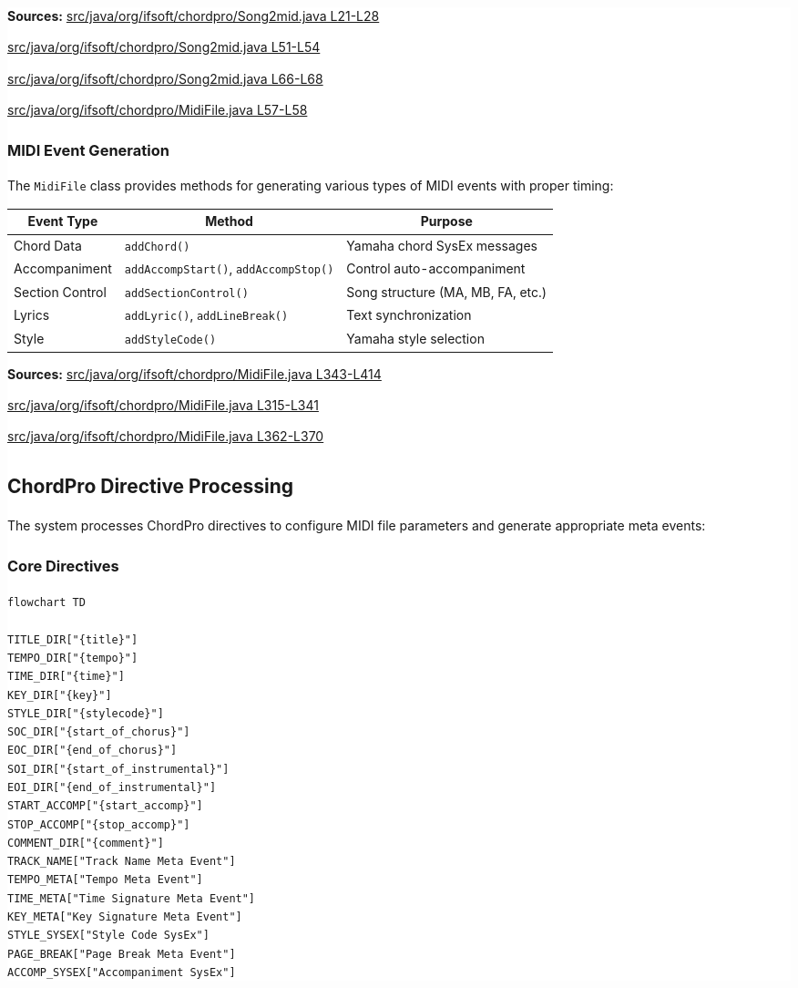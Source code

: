 **Sources:** [src/java/org/ifsoft/chordpro/Song2mid.java L21-L28](https://github.com/igniterealtime/openfire-orinayo-plugin/blob/932fc61c/src/java/org/ifsoft/chordpro/Song2mid.java#L21-L28)

 [src/java/org/ifsoft/chordpro/Song2mid.java L51-L54](https://github.com/igniterealtime/openfire-orinayo-plugin/blob/932fc61c/src/java/org/ifsoft/chordpro/Song2mid.java#L51-L54)

 [src/java/org/ifsoft/chordpro/Song2mid.java L66-L68](https://github.com/igniterealtime/openfire-orinayo-plugin/blob/932fc61c/src/java/org/ifsoft/chordpro/Song2mid.java#L66-L68)

 [src/java/org/ifsoft/chordpro/MidiFile.java L57-L58](https://github.com/igniterealtime/openfire-orinayo-plugin/blob/932fc61c/src/java/org/ifsoft/chordpro/MidiFile.java#L57-L58)

### MIDI Event Generation

The `MidiFile` class provides methods for generating various types of MIDI events with proper timing:

| Event Type | Method | Purpose |
| --- | --- | --- |
| Chord Data | `addChord()` | Yamaha chord SysEx messages |
| Accompaniment | `addAccompStart()`, `addAccompStop()` | Control auto-accompaniment |
| Section Control | `addSectionControl()` | Song structure (MA, MB, FA, etc.) |
| Lyrics | `addLyric()`, `addLineBreak()` | Text synchronization |
| Style | `addStyleCode()` | Yamaha style selection |

**Sources:** [src/java/org/ifsoft/chordpro/MidiFile.java L343-L414](https://github.com/igniterealtime/openfire-orinayo-plugin/blob/932fc61c/src/java/org/ifsoft/chordpro/MidiFile.java#L343-L414)

 [src/java/org/ifsoft/chordpro/MidiFile.java L315-L341](https://github.com/igniterealtime/openfire-orinayo-plugin/blob/932fc61c/src/java/org/ifsoft/chordpro/MidiFile.java#L315-L341)

 [src/java/org/ifsoft/chordpro/MidiFile.java L362-L370](https://github.com/igniterealtime/openfire-orinayo-plugin/blob/932fc61c/src/java/org/ifsoft/chordpro/MidiFile.java#L362-L370)

## ChordPro Directive Processing

The system processes ChordPro directives to configure MIDI file parameters and generate appropriate meta events:

### Core Directives

```mermaid
flowchart TD

TITLE_DIR["{title}"]
TEMPO_DIR["{tempo}"]
TIME_DIR["{time}"]
KEY_DIR["{key}"]
STYLE_DIR["{stylecode}"]
SOC_DIR["{start_of_chorus}"]
EOC_DIR["{end_of_chorus}"]
SOI_DIR["{start_of_instrumental}"]
EOI_DIR["{end_of_instrumental}"]
START_ACCOMP["{start_accomp}"]
STOP_ACCOMP["{stop_accomp}"]
COMMENT_DIR["{comment}"]
TRACK_NAME["Track Name Meta Event"]
TEMPO_META["Tempo Meta Event"]
TIME_META["Time Signature Meta Event"]
KEY_META["Key Signature Meta Event"]
STYLE_SYSEX["Style Code SysEx"]
PAGE_BREAK["Page Break Meta Event"]
ACCOMP_SYSEX["Accompaniment SysEx"]

```